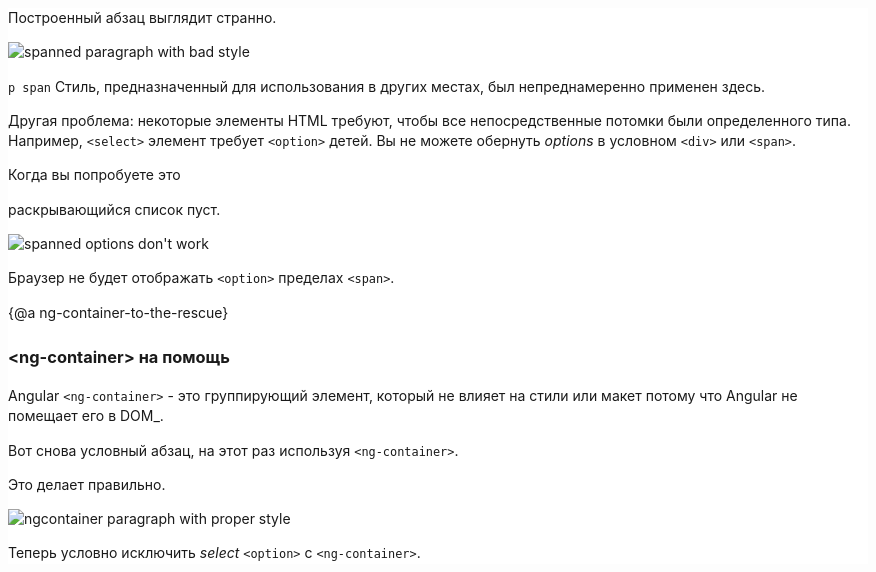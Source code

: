Построенный абзац выглядит странно.


<div class="lightbox">
  <img src='generated/images/guide/structural-directives/bad-paragraph.png' alt="spanned paragraph with bad style">
</div>



 `p span` Стиль, предназначенный для использования в других местах, был непреднамеренно применен здесь.

Другая проблема: некоторые элементы HTML требуют, чтобы все непосредственные потомки были определенного типа.
Например,  `<select>`  элемент требует  `<option>`  детей.
Вы не можете обернуть _options_ в условном  `<div>`  или  `<span>`.

Когда вы попробуете это


<code-example path="structural-directives/src/app/app.component.html" header="src/app/app.component.html (select-span)" region="select-span"></code-example>



раскрывающийся список пуст.


<div class="lightbox">
  <img src='generated/images/guide/structural-directives/bad-select.png' alt="spanned options don't work">
</div>



Браузер не будет отображать  `<option>`  пределах  `<span>`.

{@a ng-container-to-the-rescue}
### &lt;ng-container&gt; на помощь

Angular  `<ng-container>`  - это группирующий элемент, который не влияет на стили или макет
потому что Angular не помещает его в DOM_.

Вот снова условный абзац, на этот раз используя  `<ng-container>`.


<code-example path="structural-directives/src/app/app.component.html" header="src/app/app.component.html (ngif-ngcontainer)" region="ngif-ngcontainer"></code-example>



Это делает правильно.


<div class="lightbox">
  <img src='generated/images/guide/structural-directives/good-paragraph.png' alt="ngcontainer paragraph with proper style">
</div>



Теперь условно исключить _select_  `<option>`  с  `<ng-container>`.


<code-example path="structural-directives/src/app/app.component.html" header="src/app/app.component.html (select-ngcontainer)" region="select-ngcontainer"></code-example>
